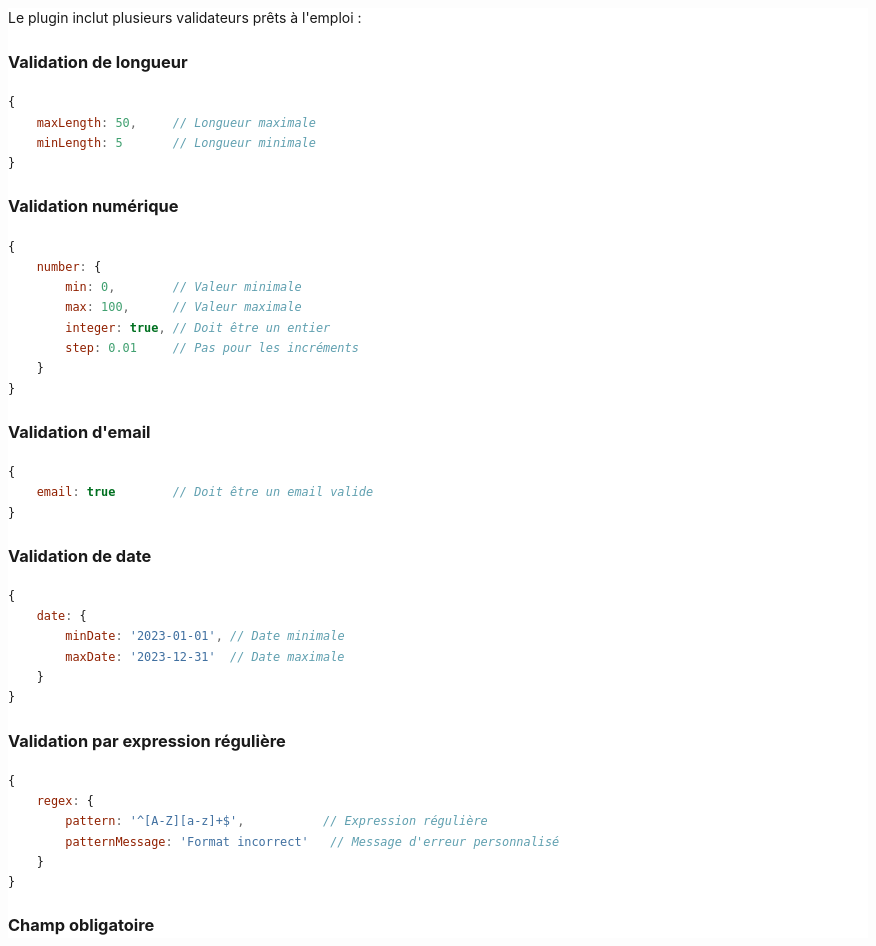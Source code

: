 Le plugin inclut plusieurs validateurs prêts à l'emploi :

### Validation de longueur

```javascript
{
    maxLength: 50,     // Longueur maximale
    minLength: 5       // Longueur minimale
}
```

### Validation numérique

```javascript
{
    number: {
        min: 0,        // Valeur minimale
        max: 100,      // Valeur maximale
        integer: true, // Doit être un entier
        step: 0.01     // Pas pour les incréments
    }
}
```

### Validation d'email

```javascript
{
    email: true        // Doit être un email valide
}
```

### Validation de date

```javascript
{
    date: {
        minDate: '2023-01-01', // Date minimale
        maxDate: '2023-12-31'  // Date maximale
    }
}
```

### Validation par expression régulière

```javascript
{
    regex: {
        pattern: '^[A-Z][a-z]+$',           // Expression régulière
        patternMessage: 'Format incorrect'   // Message d'erreur personnalisé
    }
}
```

### Champ obligatoire
